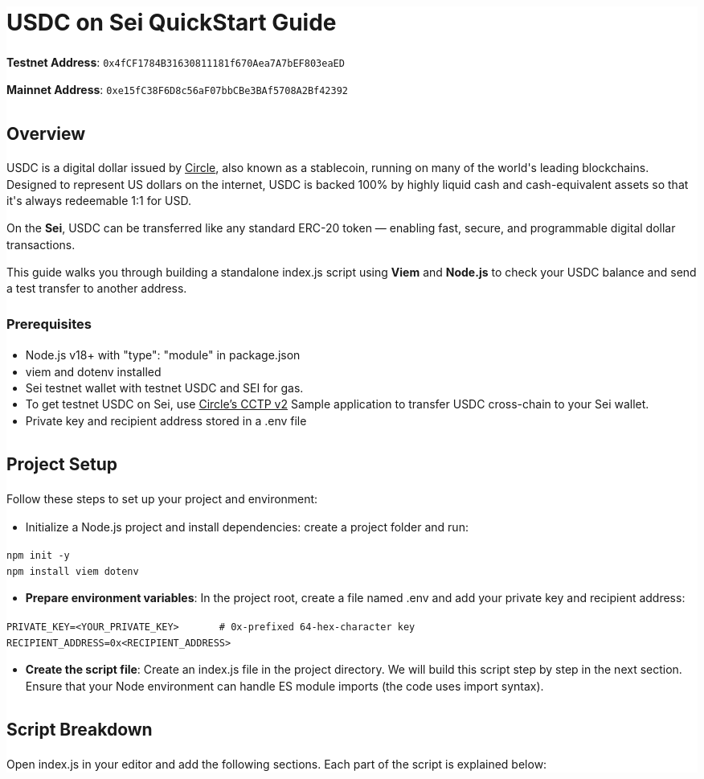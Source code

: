 # USDC on Sei QuickStart Guide

**Testnet Address**: `0x4fCF1784B31630811181f670Aea7A7bEF803eaED`

**Mainnet Address**: `0xe15fC38F6D8c56aF07bbCBe3BAf5708A2Bf42392`

## Overview

USDC is a digital dollar issued by [Circle](http://developers.circle.com), also known as a stablecoin, running on many of the world's leading blockchains. Designed to represent US dollars on the internet, USDC is backed 100% by highly liquid cash and cash-equivalent assets so that it's always redeemable 1:1 for USD.

On the **Sei**, USDC can be transferred like any standard ERC-20 token — enabling fast, secure, and programmable digital dollar transactions.

This guide walks you through building a standalone index.js script using **Viem** and **Node.js** to check your USDC balance and send a test transfer to another address.

### Prerequisites

- Node.js v18+ with "type": "module" in package.json
- viem and dotenv installed
- Sei testnet wallet with testnet USDC and SEI for gas.
- To get testnet USDC on Sei, use [Circle’s CCTP v2](https://replit.com/@buildoncircle/cctp-v2-web-app?v=1#README.md) Sample application to transfer USDC cross-chain to your Sei wallet.
- Private key and recipient address stored in a .env file

## Project Setup

Follow these steps to set up your project and environment:

- Initialize a Node.js project and install dependencies: create a project folder and run:

```shell
npm init -y
npm install viem dotenv
```

- **Prepare environment variables**: In the project root, create a file named .env and add your private key and recipient address:

```
PRIVATE_KEY=<YOUR_PRIVATE_KEY>       # 0x-prefixed 64-hex-character key
RECIPIENT_ADDRESS=0x<RECIPIENT_ADDRESS>
```

- **Create the script file**: Create an index.js file in the project directory. We will build this script step by step in the next section. Ensure that your Node environment can handle ES module imports (the code uses import syntax).

## Script Breakdown

Open index.js in your editor and add the following sections. Each part of the script is explained below:
